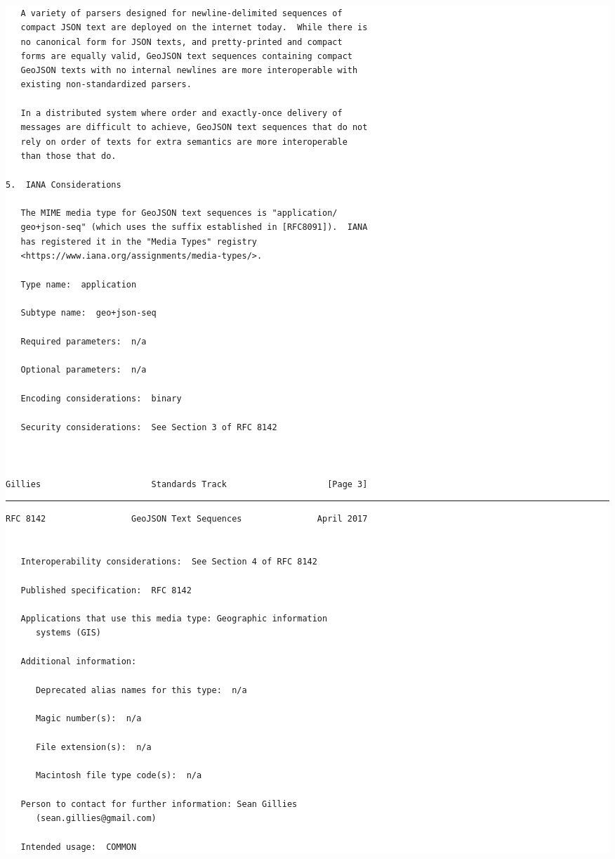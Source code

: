 ``` newpage
   A variety of parsers designed for newline-delimited sequences of
   compact JSON text are deployed on the internet today.  While there is
   no canonical form for JSON texts, and pretty-printed and compact
   forms are equally valid, GeoJSON text sequences containing compact
   GeoJSON texts with no internal newlines are more interoperable with
   existing non-standardized parsers.

   In a distributed system where order and exactly-once delivery of
   messages are difficult to achieve, GeoJSON text sequences that do not
   rely on order of texts for extra semantics are more interoperable
   than those that do.

5.  IANA Considerations

   The MIME media type for GeoJSON text sequences is "application/
   geo+json-seq" (which uses the suffix established in [RFC8091]).  IANA
   has registered it in the "Media Types" registry
   <https://www.iana.org/assignments/media-types/>.

   Type name:  application

   Subtype name:  geo+json-seq

   Required parameters:  n/a

   Optional parameters:  n/a

   Encoding considerations:  binary

   Security considerations:  See Section 3 of RFC 8142



Gillies                      Standards Track                    [Page 3]
```

------------------------------------------------------------------------

``` newpage
RFC 8142                 GeoJSON Text Sequences               April 2017


   Interoperability considerations:  See Section 4 of RFC 8142

   Published specification:  RFC 8142

   Applications that use this media type: Geographic information
      systems (GIS)

   Additional information:

      Deprecated alias names for this type:  n/a

      Magic number(s):  n/a

      File extension(s):  n/a

      Macintosh file type code(s):  n/a

   Person to contact for further information: Sean Gillies
      (sean.gillies@gmail.com)

   Intended usage:  COMMON

```